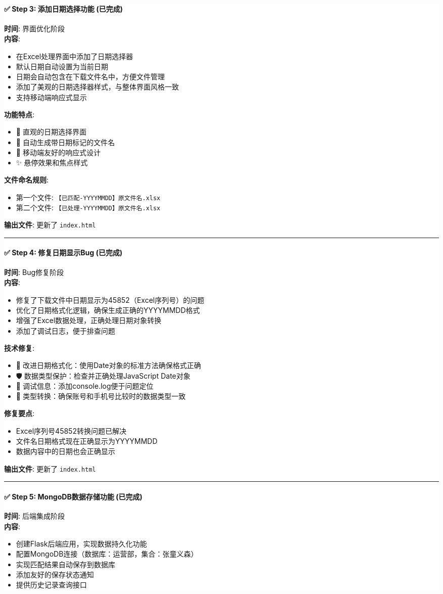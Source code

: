 #### ✅ Step 3: 添加日期选择功能 (已完成)
**时间**: 界面优化阶段  
**内容**: 
- 在Excel处理界面中添加了日期选择器
- 默认日期自动设置为当前日期
- 日期会自动包含在下载文件名中，方便文件管理
- 添加了美观的日期选择器样式，与整体界面风格一致
- 支持移动端响应式显示

**功能特点**:
- 📅 直观的日期选择界面
- 🎯 自动生成带日期标记的文件名
- 📱 移动端友好的响应式设计
- ✨ 悬停效果和焦点样式

**文件命名规则**:
- 第一个文件: `【已匹配-YYYYMMDD】原文件名.xlsx`
- 第二个文件: `【已处理-YYYYMMDD】原文件名.xlsx`

**输出文件**: 更新了 `index.html`

---

#### ✅ Step 4: 修复日期显示Bug (已完成)
**时间**: Bug修复阶段  
**内容**: 
- 修复了下载文件中日期显示为45852（Excel序列号）的问题
- 优化了日期格式化逻辑，确保生成正确的YYYYMMDD格式
- 增强了Excel数据处理，正确处理日期对象转换
- 添加了调试日志，便于排查问题

**技术修复**:
- 🔧 改进日期格式化：使用Date对象的标准方法确保格式正确
- 🛡️ 数据类型保护：检查并正确处理JavaScript Date对象
- 📝 调试信息：添加console.log便于问题定位
- 🔄 类型转换：确保账号和手机号比较时的数据类型一致

**修复要点**:
- Excel序列号45852转换问题已解决
- 文件名日期格式现在正确显示为YYYYMMDD
- 数据内容中的日期也会正确显示

**输出文件**: 更新了 `index.html`

---

#### ✅ Step 5: MongoDB数据存储功能 (已完成)
**时间**: 后端集成阶段  
**内容**: 
- 创建Flask后端应用，实现数据持久化功能
- 配置MongoDB连接（数据库：运营部，集合：张童义森）
- 实现匹配结果自动保存到数据库
- 添加友好的保存状态通知
- 提供历史记录查询接口
